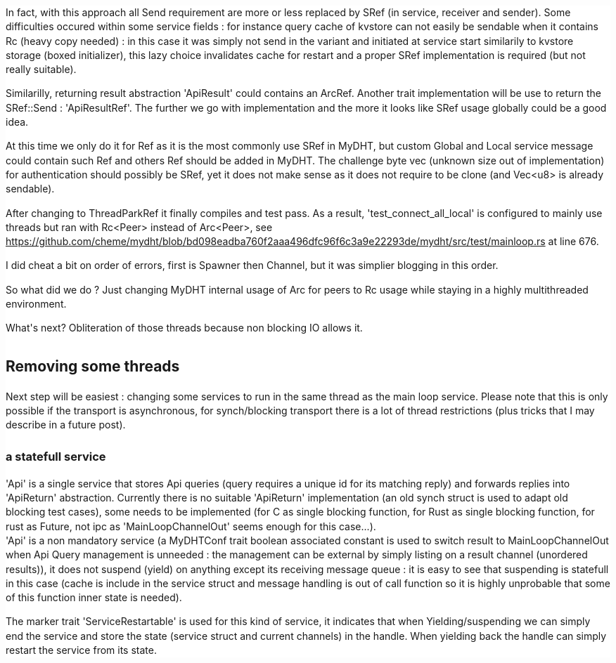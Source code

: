 In fact, with this approach all Send requirement are more or less replaced by SRef (in service, receiver and sender). Some difficulties occured within some service fields : for instance query cache of kvstore can not easily be sendable when it contains Rc (heavy copy needed) : in this case it was simply not send in the variant and initiated at service start similarily to kvstore storage (boxed initializer), this lazy choice invalidates cache for restart and a proper SRef implementation is required (but not really suitable).

Similarilly, returning result abstraction 'ApiResult' could contains an ArcRef. Another trait implementation will be use to return the SRef::Send : 'ApiResultRef'. 
The further we go with implementation and the more it looks like SRef usage globally could be a good idea.

At this time we only do it for Ref<Peer> as it is the most commonly use SRef in MyDHT, but custom Global and Local service message could contain such Ref and others Ref should be added in MyDHT. The challenge byte vec (unknown size out of implementation) for authentication should possibly be SRef, yet it does not make sense as it does not require to be clone (and Vec\<u8\> is already sendable).

After changing to ThreadParkRef it finally compiles and test pass. 
As a result, 'test_connect_all_local' is configured to mainly use threads but ran with Rc\<Peer\> instead of Arc\<Peer\>, see https://github.com/cheme/mydht/blob/bd098eadba760f2aaa496dfc96f6c3a9e22293de/mydht/src/test/mainloop.rs at line 676.

I did cheat a bit on order of errors, first is Spawner then Channel, but it was simplier blogging in this order.

So what did we do ? Just changing MyDHT internal usage of Arc for peers to Rc usage while staying in a highly multithreaded environment. 

What's next? Obliteration of those threads because non blocking IO allows it.  


## Removing some threads


Next step will be easiest : changing some services to run in the same thread as the main loop service. Please note that this is only possible if the transport is asynchronous, for synch/blocking transport there is a lot of thread restrictions (plus tricks that I may describe in a future post).

### a statefull service

'Api' is a single service that stores Api queries (query requires a unique id for its matching reply) and forwards replies into 'ApiReturn' abstraction. Currently there is no suitable 'ApiReturn' implementation (an old synch struct is used to adapt old blocking test cases), some needs to be implemented (for C as single blocking function, for Rust as single blocking function, for rust as Future, not ipc as 'MainLoopChannelOut' seems enough for this case...).  
'Api' is a non mandatory service (a MyDHTConf trait boolean associated constant is used to switch result to MainLoopChannelOut when Api Query management is unneeded : the management can be external by simply listing on a result channel (unordered results)), it does not suspend (yield) on anything except its receiving message queue : it is easy to see that suspending is statefull in this case (cache is include in the service struct and message handling is out of call function so it is highly unprobable that some of this function inner state is needed).

The marker trait 'ServiceRestartable' is used for this kind of service, it indicates that when Yielding/suspending we can simply end the service and store the state (service struct and current channels) in the handle. When yielding back the handle can simply restart the service from its state.

